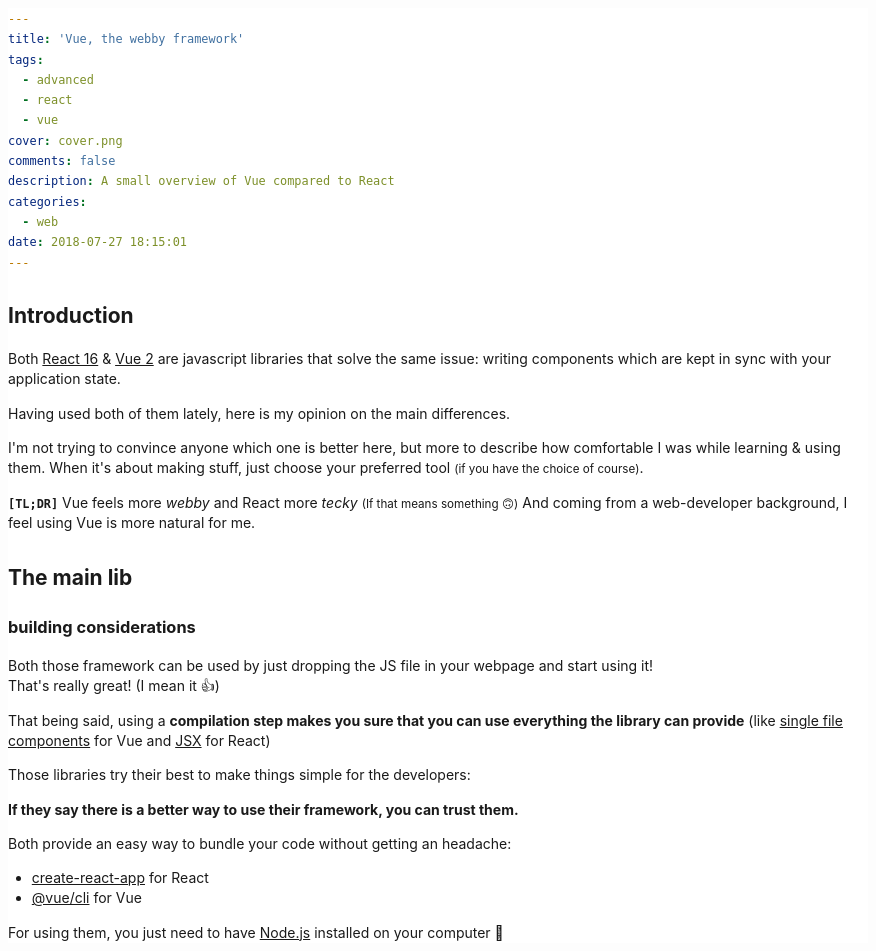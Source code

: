 ```yaml
---
title: 'Vue, the webby framework'
tags:
  - advanced
  - react
  - vue
cover: cover.png
comments: false
description: A small overview of Vue compared to React
categories:
  - web
date: 2018-07-27 18:15:01
---
```


## Introduction

Both [React 16](https://reactjs.org/) & [Vue 2](https://vuejs.org/) are javascript libraries that solve the same issue: writing components which are kept in sync with your application state.

Having used both of them lately, here is my opinion on the main differences.

I'm not trying to convince anyone which one is better here, but more to describe how comfortable I was while learning & using them.
When it's about making stuff, just choose your preferred tool <small>(if you have the choice of course)</small>.

**`[TL;DR]`** Vue feels more _webby_ and React more _tecky_ <small>(If that means something 🙃)</small>
And coming from a web-developer background, I feel using Vue is more natural for me.



## The main lib

### building considerations

Both those framework can be used by just dropping the JS file in your webpage and start using it!  
That's really great! (I mean it 👍)

That being said, using a **compilation step makes you sure that you can use everything the library can provide** (like [single file components](https://vuejs.org/v2/guide/single-file-components.html) for Vue and [JSX](https://reactjs.org/docs/introducing-jsx.html) for React)

Those libraries try their best to make things simple for the developers:

**If they say there is a better way to use their framework, you can trust them.**

Both provide an easy way to bundle your code without getting an headache:

- [create-react-app](https://github.com/facebook/create-react-app) for React
- [@vue/cli](https://www.npmjs.com/package/@vue/cli) for Vue

For using them, you just need to have [Node.js](https://nodejs.org/en/) installed on your computer 🤖
